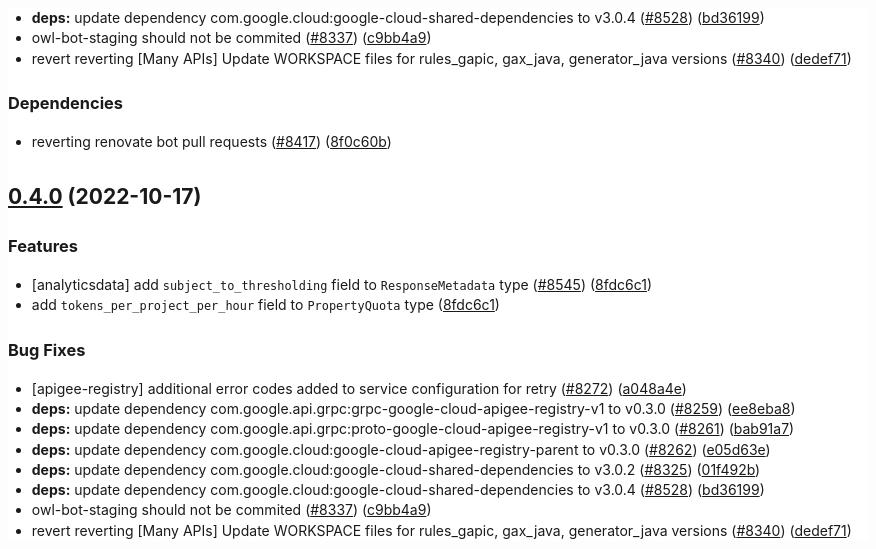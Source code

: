 * **deps:** update dependency com.google.cloud:google-cloud-shared-dependencies to v3.0.4 ([#8528](https://github.com/googleapis/google-cloud-java/issues/8528)) ([bd36199](https://github.com/googleapis/google-cloud-java/commit/bd361998ac4eb7c78eef3b3eac39aef31a0cf44e))
* owl-bot-staging should not be commited ([#8337](https://github.com/googleapis/google-cloud-java/issues/8337)) ([c9bb4a9](https://github.com/googleapis/google-cloud-java/commit/c9bb4a97aa19032b78c86c951fe9920f24ac4eec))
* revert reverting [Many APIs] Update WORKSPACE files for rules_gapic, gax_java, generator_java versions ([#8340](https://github.com/googleapis/google-cloud-java/issues/8340)) ([dedef71](https://github.com/googleapis/google-cloud-java/commit/dedef71f600e85b1c38e7110f5ffd44bf2ba32b4))


### Dependencies

* reverting renovate bot pull requests ([#8417](https://github.com/googleapis/google-cloud-java/issues/8417)) ([8f0c60b](https://github.com/googleapis/google-cloud-java/commit/8f0c60bde446acccc665eb7894723632eefc3503))

## [0.4.0](https://github.com/googleapis/google-cloud-java/compare/google-cloud-apigee-registry-v0.3.1...google-cloud-apigee-registry-v0.4.0) (2022-10-17)


### Features

* [analyticsdata] add `subject_to_thresholding` field to `ResponseMetadata` type ([#8545](https://github.com/googleapis/google-cloud-java/issues/8545)) ([8fdc6c1](https://github.com/googleapis/google-cloud-java/commit/8fdc6c1f10f88f30f4d1407579d645f75366b4cf))
* add `tokens_per_project_per_hour` field to `PropertyQuota` type ([8fdc6c1](https://github.com/googleapis/google-cloud-java/commit/8fdc6c1f10f88f30f4d1407579d645f75366b4cf))


### Bug Fixes

* [apigee-registry] additional error codes added to service configuration for retry ([#8272](https://github.com/googleapis/google-cloud-java/issues/8272)) ([a048a4e](https://github.com/googleapis/google-cloud-java/commit/a048a4e953bde5559b86fd2bff247423f34893f3))
* **deps:** update dependency com.google.api.grpc:grpc-google-cloud-apigee-registry-v1 to v0.3.0 ([#8259](https://github.com/googleapis/google-cloud-java/issues/8259)) ([ee8eba8](https://github.com/googleapis/google-cloud-java/commit/ee8eba80d5080b95b9ad8c8870004c75e1a8d3c7))
* **deps:** update dependency com.google.api.grpc:proto-google-cloud-apigee-registry-v1 to v0.3.0 ([#8261](https://github.com/googleapis/google-cloud-java/issues/8261)) ([bab91a7](https://github.com/googleapis/google-cloud-java/commit/bab91a7aca2c308fd3c20570ecea12b66ec3c0d9))
* **deps:** update dependency com.google.cloud:google-cloud-apigee-registry-parent to v0.3.0 ([#8262](https://github.com/googleapis/google-cloud-java/issues/8262)) ([e05d63e](https://github.com/googleapis/google-cloud-java/commit/e05d63e7754fe88d54ba4692394cd77f316b9218))
* **deps:** update dependency com.google.cloud:google-cloud-shared-dependencies to v3.0.2 ([#8325](https://github.com/googleapis/google-cloud-java/issues/8325)) ([01f492b](https://github.com/googleapis/google-cloud-java/commit/01f492be424acdb90edb23ba66656aeff7cf39eb))
* **deps:** update dependency com.google.cloud:google-cloud-shared-dependencies to v3.0.4 ([#8528](https://github.com/googleapis/google-cloud-java/issues/8528)) ([bd36199](https://github.com/googleapis/google-cloud-java/commit/bd361998ac4eb7c78eef3b3eac39aef31a0cf44e))
* owl-bot-staging should not be commited ([#8337](https://github.com/googleapis/google-cloud-java/issues/8337)) ([c9bb4a9](https://github.com/googleapis/google-cloud-java/commit/c9bb4a97aa19032b78c86c951fe9920f24ac4eec))
* revert reverting [Many APIs] Update WORKSPACE files for rules_gapic, gax_java, generator_java versions ([#8340](https://github.com/googleapis/google-cloud-java/issues/8340)) ([dedef71](https://github.com/googleapis/google-cloud-java/commit/dedef71f600e85b1c38e7110f5ffd44bf2ba32b4))

